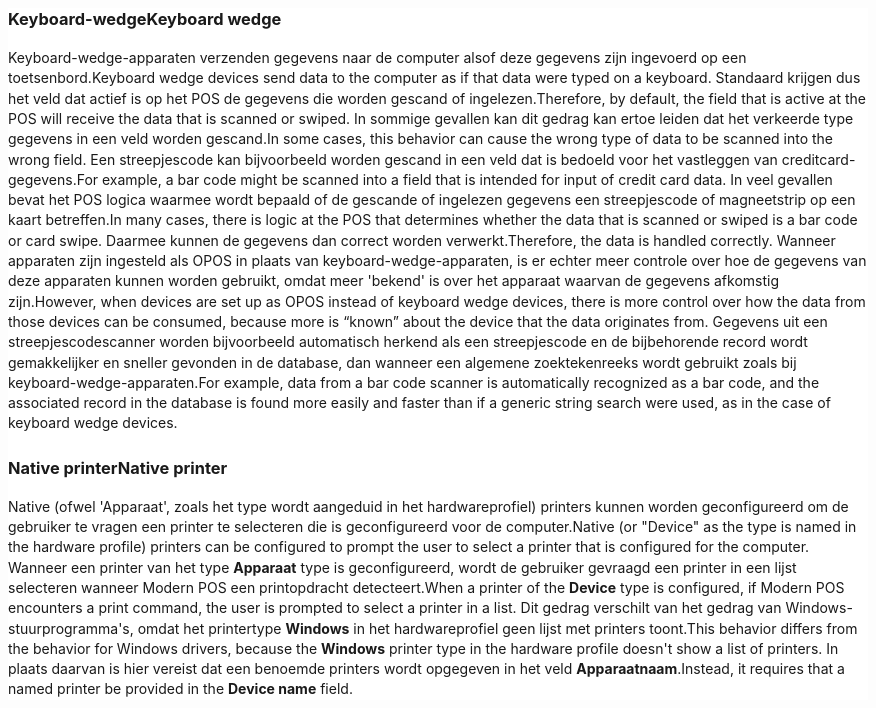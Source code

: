 ### <a name="keyboard-wedge"></a><span data-ttu-id="6a2c8-243">Keyboard-wedge</span><span class="sxs-lookup"><span data-stu-id="6a2c8-243">Keyboard wedge</span></span>

<span data-ttu-id="6a2c8-244">Keyboard-wedge-apparaten verzenden gegevens naar de computer alsof deze gegevens zijn ingevoerd op een toetsenbord.</span><span class="sxs-lookup"><span data-stu-id="6a2c8-244">Keyboard wedge devices send data to the computer as if that data were typed on a keyboard.</span></span> <span data-ttu-id="6a2c8-245">Standaard krijgen dus het veld dat actief is op het POS de gegevens die worden gescand of ingelezen.</span><span class="sxs-lookup"><span data-stu-id="6a2c8-245">Therefore, by default, the field that is active at the POS will receive the data that is scanned or swiped.</span></span> <span data-ttu-id="6a2c8-246">In sommige gevallen kan dit gedrag kan ertoe leiden dat het verkeerde type gegevens in een veld worden gescand.</span><span class="sxs-lookup"><span data-stu-id="6a2c8-246">In some cases, this behavior can cause the wrong type of data to be scanned into the wrong field.</span></span> <span data-ttu-id="6a2c8-247">Een streepjescode kan bijvoorbeeld worden gescand in een veld dat is bedoeld voor het vastleggen van creditcard-gegevens.</span><span class="sxs-lookup"><span data-stu-id="6a2c8-247">For example, a bar code might be scanned into a field that is intended for input of credit card data.</span></span> <span data-ttu-id="6a2c8-248">In veel gevallen bevat het POS logica waarmee wordt bepaald of de gescande of ingelezen gegevens een streepjescode of magneetstrip op een kaart betreffen.</span><span class="sxs-lookup"><span data-stu-id="6a2c8-248">In many cases, there is logic at the POS that determines whether the data that is scanned or swiped is a bar code or card swipe.</span></span> <span data-ttu-id="6a2c8-249">Daarmee kunnen de gegevens dan correct worden verwerkt.</span><span class="sxs-lookup"><span data-stu-id="6a2c8-249">Therefore, the data is handled correctly.</span></span> <span data-ttu-id="6a2c8-250">Wanneer apparaten zijn ingesteld als OPOS in plaats van keyboard-wedge-apparaten, is er echter meer controle over hoe de gegevens van deze apparaten kunnen worden gebruikt, omdat meer 'bekend' is over het apparaat waarvan de gegevens afkomstig zijn.</span><span class="sxs-lookup"><span data-stu-id="6a2c8-250">However, when devices are set up as OPOS instead of keyboard wedge devices, there is more control over how the data from those devices can be consumed, because more is “known” about the device that the data originates from.</span></span> <span data-ttu-id="6a2c8-251">Gegevens uit een streepjescodescanner worden bijvoorbeeld automatisch herkend als een streepjescode en de bijbehorende record wordt gemakkelijker en sneller gevonden in de database, dan wanneer een algemene zoektekenreeks wordt gebruikt zoals bij keyboard-wedge-apparaten.</span><span class="sxs-lookup"><span data-stu-id="6a2c8-251">For example, data from a bar code scanner is automatically recognized as a bar code, and the associated record in the database is found more easily and faster than if a generic string search were used, as in the case of keyboard wedge devices.</span></span>

### <a name="native-printer"></a><span data-ttu-id="6a2c8-252">Native printer</span><span class="sxs-lookup"><span data-stu-id="6a2c8-252">Native printer</span></span>

<span data-ttu-id="6a2c8-253">Native (ofwel 'Apparaat', zoals het type wordt aangeduid in het hardwareprofiel) printers kunnen worden geconfigureerd om de gebruiker te vragen een printer te selecteren die is geconfigureerd voor de computer.</span><span class="sxs-lookup"><span data-stu-id="6a2c8-253">Native (or "Device" as the type is named in the hardware profile) printers can be configured to prompt the user to select a printer that is configured for the computer.</span></span> <span data-ttu-id="6a2c8-254">Wanneer een printer van het type **Apparaat** type is geconfigureerd, wordt de gebruiker gevraagd een printer in een lijst selecteren wanneer Modern POS een printopdracht detecteert.</span><span class="sxs-lookup"><span data-stu-id="6a2c8-254">When a printer of the **Device** type is configured, if Modern POS encounters a print command, the user is prompted to select a printer in a list.</span></span> <span data-ttu-id="6a2c8-255">Dit gedrag verschilt van het gedrag van Windows-stuurprogramma's, omdat het printertype **Windows** in het hardwareprofiel geen lijst met printers toont.</span><span class="sxs-lookup"><span data-stu-id="6a2c8-255">This behavior differs from the behavior for Windows drivers, because the **Windows** printer type in the hardware profile doesn't show a list of printers.</span></span> <span data-ttu-id="6a2c8-256">In plaats daarvan is hier vereist dat een benoemde printers wordt opgegeven in het veld **Apparaatnaam**.</span><span class="sxs-lookup"><span data-stu-id="6a2c8-256">Instead, it requires that a named printer be provided in the **Device name** field.</span></span>
